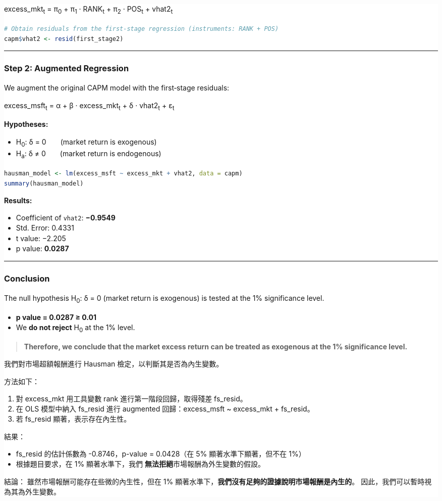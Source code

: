 excess_mkt<sub>t</sub> = π<sub>0</sub> + π<sub>1</sub> · RANK<sub>t</sub> + π<sub>2</sub> · POS<sub>t</sub> + vhat2<sub>t</sub>

```r
# Obtain residuals from the first-stage regression (instruments: RANK + POS)
capm$vhat2 <- resid(first_stage2)
```

---

### Step 2: Augmented Regression

We augment the original CAPM model with the first‐stage residuals:


excess_msft<sub>t</sub> = α + β · excess_mkt<sub>t</sub> + δ · vhat2<sub>t</sub> + ε<sub>t</sub>

**Hypotheses:**

- H<sub>0</sub>: δ = 0  (market return is exogenous)
- H<sub>a</sub>: δ ≠ 0  (market return is endogenous)


```r
hausman_model <- lm(excess_msft ~ excess_mkt + vhat2, data = capm)
summary(hausman_model)
```

**Results:**
- Coefficient of `vhat2`: **−0.9549**  
- Std. Error: 0.4331  
- t value: −2.205  
- p value: **0.0287**

---

### Conclusion

The null hypothesis H<sub>0</sub>: &delta; = 0 (market return is exogenous) is tested at the 1% significance level.

- **p value = 0.0287 ≥ 0.01**  
- We **do not reject** H<sub>0</sub> at the 1% level.

> **Therefore, we conclude that the market excess return can be treated as exogenous at the 1% significance level.**


我們對市場超額報酬進行 Hausman 檢定，以判斷其是否為內生變數。

方法如下：
1. 對 excess_mkt 用工具變數 rank 進行第一階段回歸，取得殘差 fs_resid。
2. 在 OLS 模型中納入 fs_resid 進行 augmented 回歸：excess_msft ~ excess_mkt + fs_resid。
3. 若 fs_resid 顯著，表示存在內生性。

結果：
- fs_resid 的估計係數為 -0.8746，p-value = 0.0428（在 5% 顯著水準下顯著，但不在 1%）
- 根據題目要求，在 1% 顯著水準下，我們 **無法拒絕**市場報酬為外生變數的假設。

結論：
雖然市場報酬可能存在些微的內生性，但在 1% 顯著水準下，**我們沒有足夠的證據說明市場報酬是內生的**。
因此，我們可以暫時視為其為外生變數。
